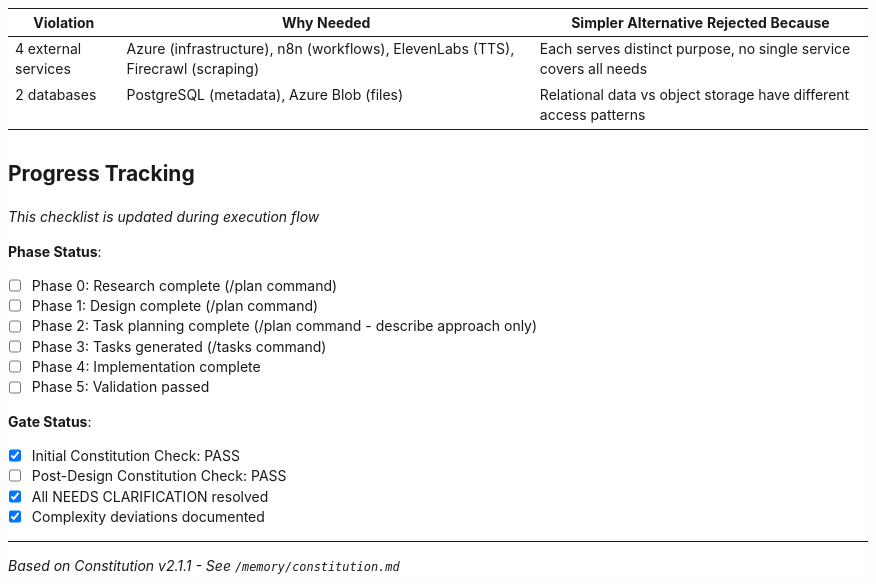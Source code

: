 | Violation | Why Needed | Simpler Alternative Rejected Because |
|-----------|------------|-------------------------------------|
| 4 external services | Azure (infrastructure), n8n (workflows), ElevenLabs (TTS), Firecrawl (scraping) | Each serves distinct purpose, no single service covers all needs |
| 2 databases | PostgreSQL (metadata), Azure Blob (files) | Relational data vs object storage have different access patterns |

## Progress Tracking
*This checklist is updated during execution flow*

**Phase Status**:
- [ ] Phase 0: Research complete (/plan command)
- [ ] Phase 1: Design complete (/plan command)
- [ ] Phase 2: Task planning complete (/plan command - describe approach only)
- [ ] Phase 3: Tasks generated (/tasks command)
- [ ] Phase 4: Implementation complete
- [ ] Phase 5: Validation passed

**Gate Status**:
- [x] Initial Constitution Check: PASS
- [ ] Post-Design Constitution Check: PASS
- [x] All NEEDS CLARIFICATION resolved
- [x] Complexity deviations documented

---
*Based on Constitution v2.1.1 - See `/memory/constitution.md`*
